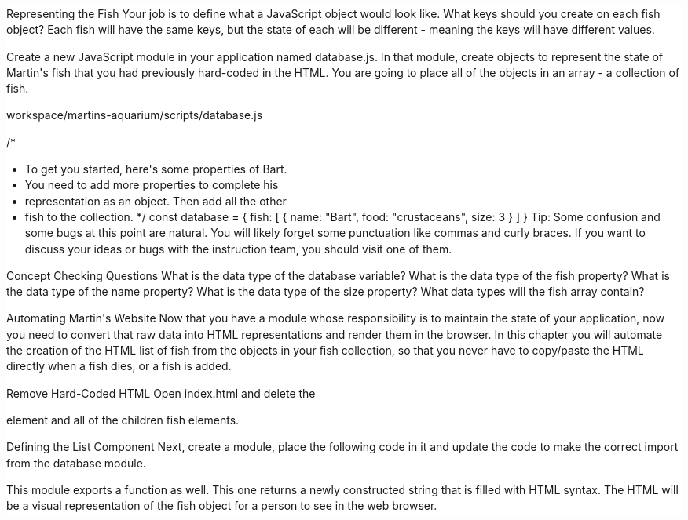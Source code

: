 Representing the Fish
Your job is to define what a JavaScript object would look like. What keys should you create on each fish object? Each fish will have the same keys, but the state of each will be different - meaning the keys will have different values.

Create a new JavaScript module in your application named database.js. In that module, create objects to represent the state of Martin's fish that you had previously hard-coded in the HTML. You are going to place all of the objects in an array - a collection of fish.

workspace/martins-aquarium/scripts/database.js

/*
 *  To get you started, here's some properties of Bart.
 *  You need to add more properties to complete his
 *  representation as an object. Then add all the other
 *  fish to the collection.
 */
const database = {
    fish: [
        {
            name: "Bart",
            food: "crustaceans",
            size: 3
        }
    ]
}
Tip: Some confusion and some bugs at this point are natural. You will likely forget some punctuation like commas and curly braces. If you want to discuss your ideas or bugs with the instruction team, you should visit one of them.

Concept Checking Questions
What is the data type of the database variable?
What is the data type of the fish property?
What is the data type of the name property?
What is the data type of the size property?
What data types will the fish array contain?

Automating Martin's Website
Now that you have a module whose responsibility is to maintain the state of your application, now you need to convert that raw data into HTML representations and render them in the browser. In this chapter you will automate the creation of the HTML list of fish from the objects in your fish collection, so that you never have to copy/paste the HTML directly when a fish dies, or a fish is added.

Remove Hard-Coded HTML
Open index.html and delete the <section class="fishList"> element and all of the children fish elements.

Defining the List Component
Next, create a module, place the following code in it and update the code to make the correct import from the database module.

This module exports a function as well. This one returns a newly constructed string that is filled with HTML syntax. The HTML will be a visual representation of the fish object for a person to see in the web browser.
